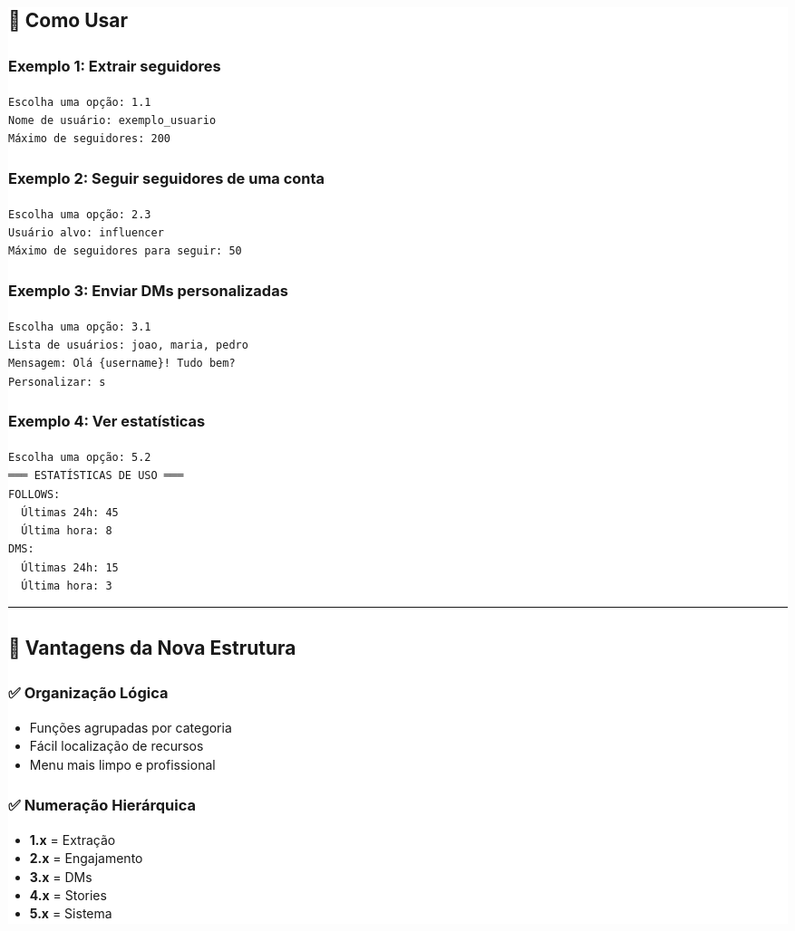 
## 🚀 Como Usar

### Exemplo 1: Extrair seguidores
```
Escolha uma opção: 1.1
Nome de usuário: exemplo_usuario
Máximo de seguidores: 200
```

### Exemplo 2: Seguir seguidores de uma conta
```
Escolha uma opção: 2.3
Usuário alvo: influencer
Máximo de seguidores para seguir: 50
```

### Exemplo 3: Enviar DMs personalizadas
```
Escolha uma opção: 3.1
Lista de usuários: joao, maria, pedro
Mensagem: Olá {username}! Tudo bem?
Personalizar: s
```

### Exemplo 4: Ver estatísticas
```
Escolha uma opção: 5.2
═══ ESTATÍSTICAS DE USO ═══
FOLLOWS:
  Últimas 24h: 45
  Última hora: 8
DMS:
  Últimas 24h: 15
  Última hora: 3
```

---

## 🎯 Vantagens da Nova Estrutura

### ✅ **Organização Lógica**
- Funções agrupadas por categoria
- Fácil localização de recursos
- Menu mais limpo e profissional

### ✅ **Numeração Hierárquica**
- **1.x** = Extração
- **2.x** = Engajamento
- **3.x** = DMs
- **4.x** = Stories
- **5.x** = Sistema
